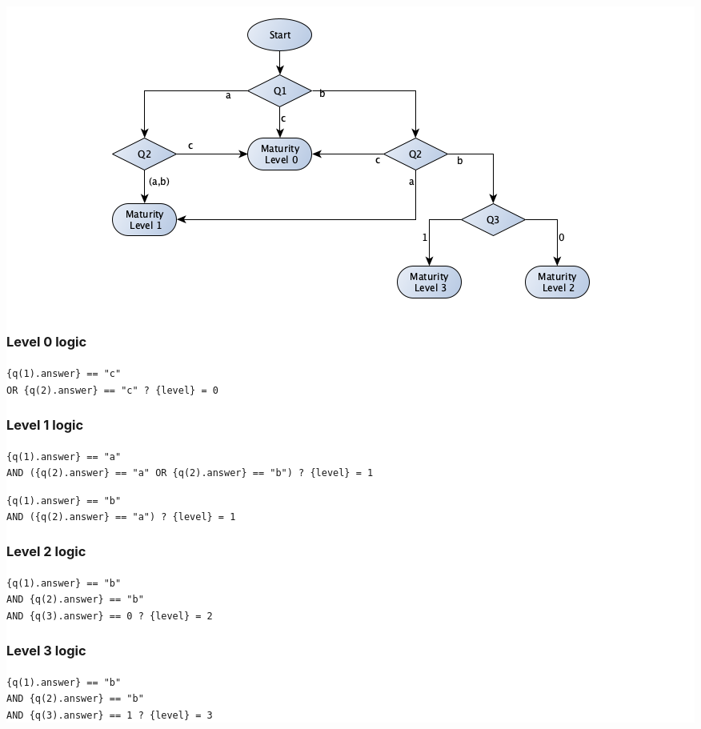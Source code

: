 <p style="text-align: center"><img src="maturity_level_calculations/application_control.png" alt="Application Control flowchart"></p>

### Level 0 logic

```
{q(1).answer} == "c"
OR {q(2).answer} == "c" ? {level} = 0
```

### Level 1 logic

```
{q(1).answer} == "a"
AND ({q(2).answer} == "a" OR {q(2).answer} == "b") ? {level} = 1
```

```
{q(1).answer} == "b"
AND ({q(2).answer} == "a") ? {level} = 1
```
### Level 2 logic

```
{q(1).answer} == "b"
AND {q(2).answer} == "b" 
AND {q(3).answer} == 0 ? {level} = 2
```

### Level 3 logic

```
{q(1).answer} == "b"
AND {q(2).answer} == "b" 
AND {q(3).answer} == 1 ? {level} = 3
```
